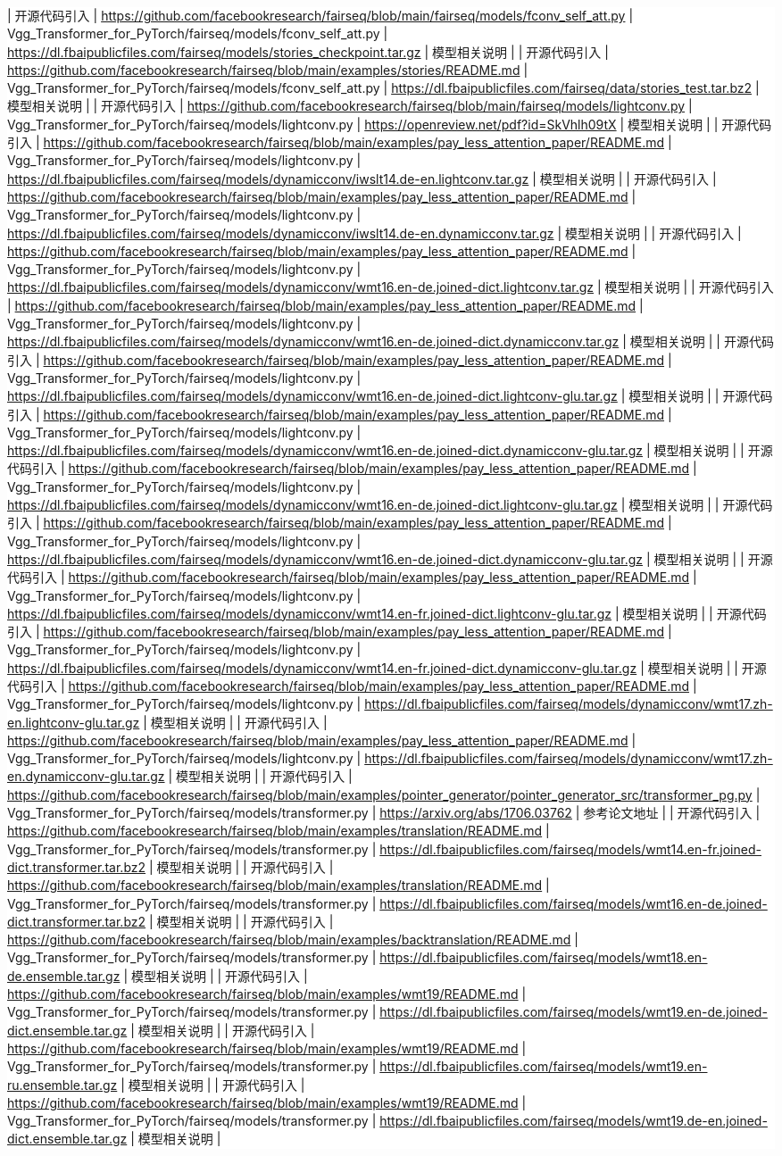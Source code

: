 | 开源代码引入 | https://github.com/facebookresearch/fairseq/blob/main/fairseq/models/fconv_self_att.py | Vgg_Transformer_for_PyTorch/fairseq/models/fconv_self_att.py | https://dl.fbaipublicfiles.com/fairseq/models/stories_checkpoint.tar.gz | 模型相关说明 |
| 开源代码引入 | https://github.com/facebookresearch/fairseq/blob/main/examples/stories/README.md | Vgg_Transformer_for_PyTorch/fairseq/models/fconv_self_att.py | https://dl.fbaipublicfiles.com/fairseq/data/stories_test.tar.bz2 | 模型相关说明 |
| 开源代码引入 | https://github.com/facebookresearch/fairseq/blob/main/fairseq/models/lightconv.py | Vgg_Transformer_for_PyTorch/fairseq/models/lightconv.py | https://openreview.net/pdf?id=SkVhlh09tX | 模型相关说明 |
| 开源代码引入 | https://github.com/facebookresearch/fairseq/blob/main/examples/pay_less_attention_paper/README.md | Vgg_Transformer_for_PyTorch/fairseq/models/lightconv.py | https://dl.fbaipublicfiles.com/fairseq/models/dynamicconv/iwslt14.de-en.lightconv.tar.gz | 模型相关说明 |
| 开源代码引入 | https://github.com/facebookresearch/fairseq/blob/main/examples/pay_less_attention_paper/README.md | Vgg_Transformer_for_PyTorch/fairseq/models/lightconv.py | https://dl.fbaipublicfiles.com/fairseq/models/dynamicconv/iwslt14.de-en.dynamicconv.tar.gz | 模型相关说明 |
| 开源代码引入 | https://github.com/facebookresearch/fairseq/blob/main/examples/pay_less_attention_paper/README.md | Vgg_Transformer_for_PyTorch/fairseq/models/lightconv.py | https://dl.fbaipublicfiles.com/fairseq/models/dynamicconv/wmt16.en-de.joined-dict.lightconv.tar.gz | 模型相关说明 |
| 开源代码引入 | https://github.com/facebookresearch/fairseq/blob/main/examples/pay_less_attention_paper/README.md | Vgg_Transformer_for_PyTorch/fairseq/models/lightconv.py | https://dl.fbaipublicfiles.com/fairseq/models/dynamicconv/wmt16.en-de.joined-dict.dynamicconv.tar.gz | 模型相关说明 |
| 开源代码引入 | https://github.com/facebookresearch/fairseq/blob/main/examples/pay_less_attention_paper/README.md | Vgg_Transformer_for_PyTorch/fairseq/models/lightconv.py | https://dl.fbaipublicfiles.com/fairseq/models/dynamicconv/wmt16.en-de.joined-dict.lightconv-glu.tar.gz | 模型相关说明 |
| 开源代码引入 | https://github.com/facebookresearch/fairseq/blob/main/examples/pay_less_attention_paper/README.md | Vgg_Transformer_for_PyTorch/fairseq/models/lightconv.py | https://dl.fbaipublicfiles.com/fairseq/models/dynamicconv/wmt16.en-de.joined-dict.dynamicconv-glu.tar.gz | 模型相关说明 |
| 开源代码引入 | https://github.com/facebookresearch/fairseq/blob/main/examples/pay_less_attention_paper/README.md | Vgg_Transformer_for_PyTorch/fairseq/models/lightconv.py | https://dl.fbaipublicfiles.com/fairseq/models/dynamicconv/wmt16.en-de.joined-dict.lightconv-glu.tar.gz | 模型相关说明 |
| 开源代码引入 | https://github.com/facebookresearch/fairseq/blob/main/examples/pay_less_attention_paper/README.md | Vgg_Transformer_for_PyTorch/fairseq/models/lightconv.py | https://dl.fbaipublicfiles.com/fairseq/models/dynamicconv/wmt16.en-de.joined-dict.dynamicconv-glu.tar.gz | 模型相关说明 |
| 开源代码引入 | https://github.com/facebookresearch/fairseq/blob/main/examples/pay_less_attention_paper/README.md | Vgg_Transformer_for_PyTorch/fairseq/models/lightconv.py | https://dl.fbaipublicfiles.com/fairseq/models/dynamicconv/wmt14.en-fr.joined-dict.lightconv-glu.tar.gz | 模型相关说明 |
| 开源代码引入 | https://github.com/facebookresearch/fairseq/blob/main/examples/pay_less_attention_paper/README.md | Vgg_Transformer_for_PyTorch/fairseq/models/lightconv.py | https://dl.fbaipublicfiles.com/fairseq/models/dynamicconv/wmt14.en-fr.joined-dict.dynamicconv-glu.tar.gz | 模型相关说明 |
| 开源代码引入 | https://github.com/facebookresearch/fairseq/blob/main/examples/pay_less_attention_paper/README.md | Vgg_Transformer_for_PyTorch/fairseq/models/lightconv.py | https://dl.fbaipublicfiles.com/fairseq/models/dynamicconv/wmt17.zh-en.lightconv-glu.tar.gz | 模型相关说明 |
| 开源代码引入 | https://github.com/facebookresearch/fairseq/blob/main/examples/pay_less_attention_paper/README.md | Vgg_Transformer_for_PyTorch/fairseq/models/lightconv.py | https://dl.fbaipublicfiles.com/fairseq/models/dynamicconv/wmt17.zh-en.dynamicconv-glu.tar.gz | 模型相关说明 |
| 开源代码引入 | https://github.com/facebookresearch/fairseq/blob/main/examples/pointer_generator/pointer_generator_src/transformer_pg.py | Vgg_Transformer_for_PyTorch/fairseq/models/transformer.py | https://arxiv.org/abs/1706.03762 | 参考论文地址 |
| 开源代码引入 | https://github.com/facebookresearch/fairseq/blob/main/examples/translation/README.md | Vgg_Transformer_for_PyTorch/fairseq/models/transformer.py | https://dl.fbaipublicfiles.com/fairseq/models/wmt14.en-fr.joined-dict.transformer.tar.bz2 | 模型相关说明 |
| 开源代码引入 | https://github.com/facebookresearch/fairseq/blob/main/examples/translation/README.md | Vgg_Transformer_for_PyTorch/fairseq/models/transformer.py | https://dl.fbaipublicfiles.com/fairseq/models/wmt16.en-de.joined-dict.transformer.tar.bz2 | 模型相关说明 |
| 开源代码引入 | https://github.com/facebookresearch/fairseq/blob/main/examples/backtranslation/README.md | Vgg_Transformer_for_PyTorch/fairseq/models/transformer.py | https://dl.fbaipublicfiles.com/fairseq/models/wmt18.en-de.ensemble.tar.gz | 模型相关说明 |
| 开源代码引入 | https://github.com/facebookresearch/fairseq/blob/main/examples/wmt19/README.md | Vgg_Transformer_for_PyTorch/fairseq/models/transformer.py | https://dl.fbaipublicfiles.com/fairseq/models/wmt19.en-de.joined-dict.ensemble.tar.gz | 模型相关说明 |
| 开源代码引入 | https://github.com/facebookresearch/fairseq/blob/main/examples/wmt19/README.md | Vgg_Transformer_for_PyTorch/fairseq/models/transformer.py | https://dl.fbaipublicfiles.com/fairseq/models/wmt19.en-ru.ensemble.tar.gz | 模型相关说明 |
| 开源代码引入 | https://github.com/facebookresearch/fairseq/blob/main/examples/wmt19/README.md | Vgg_Transformer_for_PyTorch/fairseq/models/transformer.py | https://dl.fbaipublicfiles.com/fairseq/models/wmt19.de-en.joined-dict.ensemble.tar.gz | 模型相关说明 |